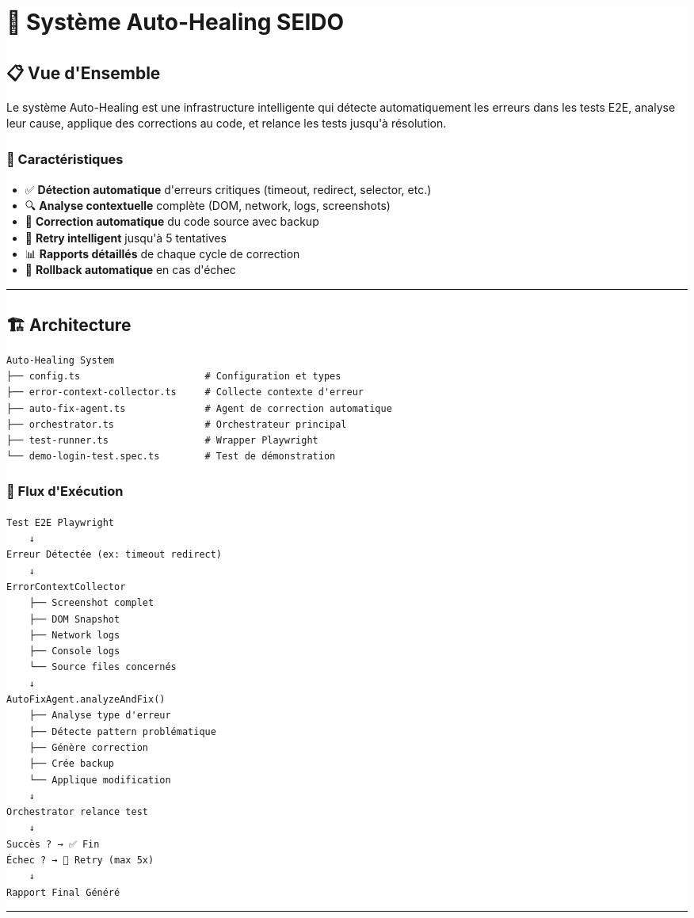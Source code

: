 # 🤖 Système Auto-Healing SEIDO

## 📋 Vue d'Ensemble

Le système Auto-Healing est une infrastructure intelligente qui détecte automatiquement les erreurs dans les tests E2E, analyse leur cause, applique des corrections au code, et relance les tests jusqu'à résolution.

### 🌟 Caractéristiques

- ✅ **Détection automatique** d'erreurs critiques (timeout, redirect, selector, etc.)
- 🔍 **Analyse contextuelle** complète (DOM, network, logs, screenshots)
- 🤖 **Correction automatique** du code source avec backup
- 🔄 **Retry intelligent** jusqu'à 5 tentatives
- 📊 **Rapports détaillés** de chaque cycle de correction
- 💾 **Rollback automatique** en cas d'échec

---

## 🏗️ Architecture

```
Auto-Healing System
├── config.ts                      # Configuration et types
├── error-context-collector.ts     # Collecte contexte d'erreur
├── auto-fix-agent.ts              # Agent de correction automatique
├── orchestrator.ts                # Orchestrateur principal
├── test-runner.ts                 # Wrapper Playwright
└── demo-login-test.spec.ts        # Test de démonstration
```

### 🔄 Flux d'Exécution

```
Test E2E Playwright
    ↓
Erreur Détectée (ex: timeout redirect)
    ↓
ErrorContextCollector
    ├── Screenshot complet
    ├── DOM Snapshot
    ├── Network logs
    ├── Console logs
    └── Source files concernés
    ↓
AutoFixAgent.analyzeAndFix()
    ├── Analyse type d'erreur
    ├── Détecte pattern problématique
    ├── Génère correction
    ├── Crée backup
    └── Applique modification
    ↓
Orchestrator relance test
    ↓
Succès ? → ✅ Fin
Échec ? → 🔄 Retry (max 5x)
    ↓
Rapport Final Généré
```

---
